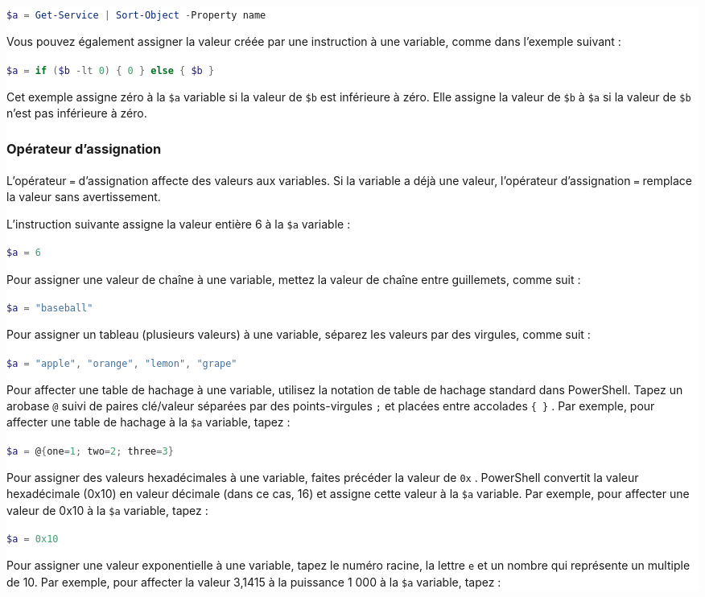 ```powershell
$a = Get-Service | Sort-Object -Property name
```

Vous pouvez également assigner la valeur créée par une instruction à une variable, comme dans l’exemple suivant :

```powershell
$a = if ($b -lt 0) { 0 } else { $b }
```

Cet exemple assigne zéro à la `$a` variable si la valeur de `$b` est inférieure à zéro. Elle assigne la valeur de `$b` à `$a` si la valeur de `$b` n’est pas inférieure à zéro.

### <a name="the-assignment-operator"></a>Opérateur d’assignation

L’opérateur `=` d’assignation affecte des valeurs aux variables. Si la variable a déjà une valeur, l’opérateur d’assignation `=` remplace la valeur sans avertissement.

L’instruction suivante assigne la valeur entière 6 à la `$a` variable :

```powershell
$a = 6
```

Pour assigner une valeur de chaîne à une variable, mettez la valeur de chaîne entre guillemets, comme suit :

```powershell
$a = "baseball"
```

Pour assigner un tableau (plusieurs valeurs) à une variable, séparez les valeurs par des virgules, comme suit :

```powershell
$a = "apple", "orange", "lemon", "grape"
```

Pour affecter une table de hachage à une variable, utilisez la notation de table de hachage standard dans PowerShell. Tapez un arobase `@` suivi de paires clé/valeur séparées par des points-virgules `;` et placées entre accolades `{ }` . Par exemple, pour affecter une table de hachage à la `$a` variable, tapez :

```powershell
$a = @{one=1; two=2; three=3}
```

Pour assigner des valeurs hexadécimales à une variable, faites précéder la valeur de `0x` .
PowerShell convertit la valeur hexadécimale (0x10) en valeur décimale (dans ce cas, 16) et assigne cette valeur à la `$a` variable. Par exemple, pour affecter une valeur de 0x10 à la `$a` variable, tapez :

```powershell
$a = 0x10
```

Pour assigner une valeur exponentielle à une variable, tapez le numéro racine, la lettre `e` et un nombre qui représente un multiple de 10. Par exemple, pour affecter la valeur 3,1415 à la puissance 1 000 à la `$a` variable, tapez :
